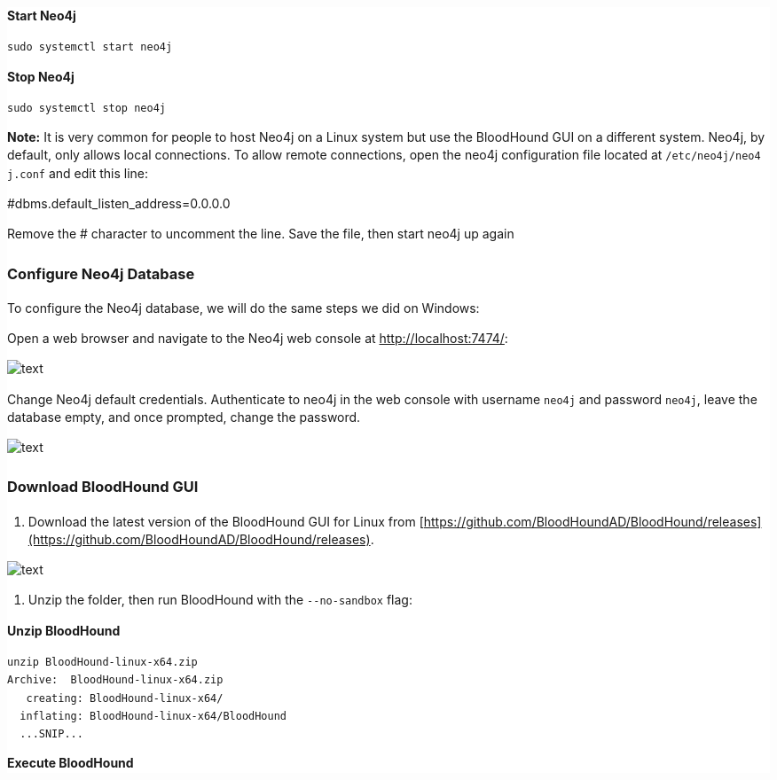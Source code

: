 **Start Neo4j**

```shell
sudo systemctl start neo4j

```

**Stop Neo4j**

```shell
sudo systemctl stop neo4j

```

**Note:** It is very common for people to host Neo4j on a Linux system but use the BloodHound GUI on a different system. Neo4j, by default, only allows local connections. To allow remote connections, open the neo4j configuration file located at `/etc/neo4j/neo4j.conf` and edit this line:

\#dbms.default\_listen\_address=0.0.0.0

Remove the # character to uncomment the line. Save the file, then start neo4j up again

### Configure Neo4j Database

To configure the Neo4j database, we will do the same steps we did on Windows:

Open a web browser and navigate to the Neo4j web console at [http://localhost:7474/](http://localhost:7474/):

![text](https://academy.hackthebox.com/storage/modules/69/neo4j_web_console.jpg)

Change Neo4j default credentials. Authenticate to neo4j in the web console with username `neo4j` and password `neo4j`, leave the database empty, and once prompted, change the password.

![text](https://academy.hackthebox.com/storage/modules/69/neo4j_change_password.jpg)

### Download BloodHound GUI

1. Download the latest version of the BloodHound GUI for Linux from [https://github.com/BloodHoundAD/BloodHound/releases](https://github.com/BloodHoundAD/BloodHound/releases).

![text](https://academy.hackthebox.com/storage/modules/69/bloodhound_download_linux.jpg)

1. Unzip the folder, then run BloodHound with the `--no-sandbox` flag:

**Unzip BloodHound**

```shell
unzip BloodHound-linux-x64.zip
Archive:  BloodHound-linux-x64.zip
   creating: BloodHound-linux-x64/
  inflating: BloodHound-linux-x64/BloodHound
  ...SNIP...

```

**Execute BloodHound**
